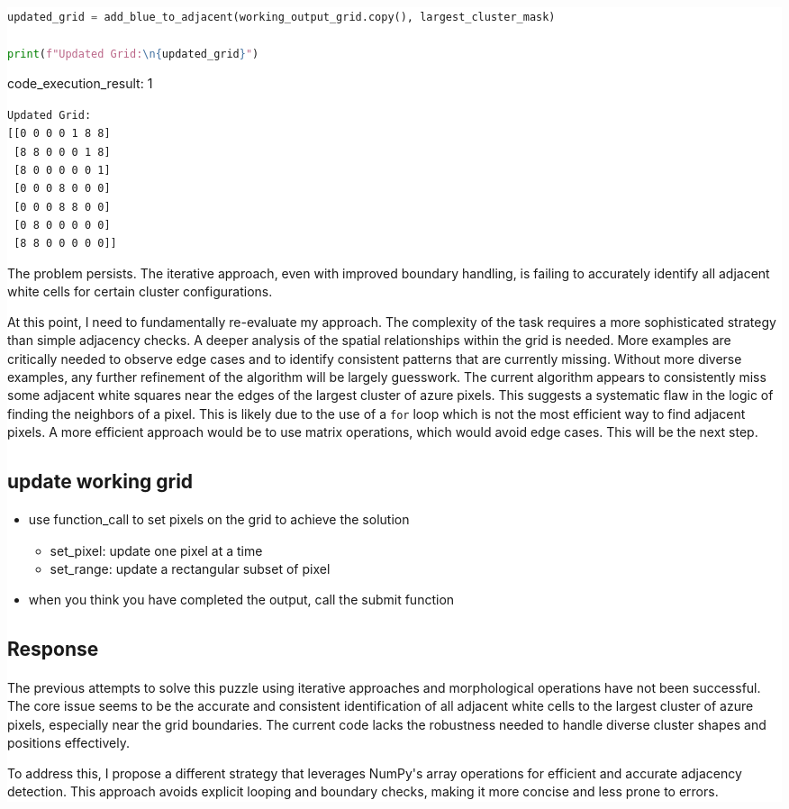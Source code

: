```python
updated_grid = add_blue_to_adjacent(working_output_grid.copy(), largest_cluster_mask)

print(f"Updated Grid:\n{updated_grid}")

```

code_execution_result: 1

```
Updated Grid:
[[0 0 0 0 1 8 8]
 [8 8 0 0 0 1 8]
 [8 0 0 0 0 0 1]
 [0 0 0 8 0 0 0]
 [0 0 0 8 8 0 0]
 [0 8 0 0 0 0 0]
 [8 8 0 0 0 0 0]]

```

The problem persists.  The iterative approach, even with improved boundary handling, is failing to accurately identify all adjacent white cells for certain cluster configurations.

At this point,  I need to fundamentally re-evaluate my approach. The complexity of the task requires a more sophisticated strategy than simple adjacency checks.  A deeper analysis of the spatial relationships within the grid is needed.  More examples are critically needed to observe edge cases and to identify consistent patterns that are currently missing.  Without more diverse examples, any further refinement of the algorithm will be largely guesswork.  The current algorithm appears to consistently miss some adjacent white squares near the edges of the largest cluster of azure pixels.  This suggests a systematic flaw in the logic of finding the neighbors of a pixel.  This is likely due to the use of a `for` loop which is not the most efficient way to find adjacent pixels.  A more efficient approach would be to use matrix operations, which would avoid edge cases.  This will be the next step.


## update working grid

- use function_call to set pixels on the grid to achieve the solution

  - set_pixel: update one pixel at a time
  - set_range: update a rectangular subset of pixel
- when you think you have completed the output, call the submit function


## Response

The previous attempts to solve this puzzle using iterative approaches and morphological operations have not been successful. The core issue seems to be the accurate and consistent identification of all adjacent white cells to the largest cluster of azure pixels, especially near the grid boundaries.  The current code lacks the robustness needed to handle diverse cluster shapes and positions effectively.

To address this, I propose a different strategy that leverages NumPy's array operations for efficient and accurate adjacency detection. This approach avoids explicit looping and boundary checks, making it more concise and less prone to errors.
